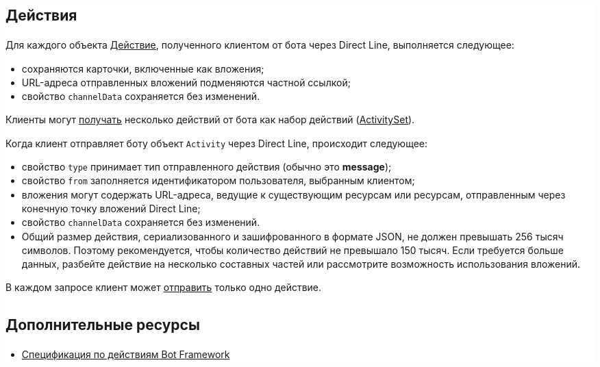 ## <a name="activities"></a>Действия

Для каждого объекта [Действие][], полученного клиентом от бота через Direct Line, выполняется следующее:

- сохраняются карточки, включенные как вложения;
- URL-адреса отправленных вложений подменяются частной ссылкой;
- свойство `channelData` сохраняется без изменений.

Клиенты могут [получать](bot-framework-rest-direct-line-3-0-receive-activities.md) несколько действий от бота как набор действий ([ActivitySet](#activityset-object)).

Когда клиент отправляет боту объект `Activity` через Direct Line, происходит следующее:

- свойство `type` принимает тип отправленного действия (обычно это **message**);
- свойство `from` заполняется идентификатором пользователя, выбранным клиентом;
- вложения могут содержать URL-адреса, ведущие к существующим ресурсам или ресурсам, отправленным через конечную точку вложений Direct Line;
- свойство `channelData` сохраняется без изменений.
- Общий размер действия, сериализованного и зашифрованного в формате JSON, не должен превышать 256 тысяч символов. Поэтому рекомендуется, чтобы количество действий не превышало 150 тысяч. Если требуется больше данных, разбейте действие на несколько составных частей или рассмотрите возможность использования вложений.

В каждом запросе клиент может [отправить](bot-framework-rest-direct-line-3-0-send-activity.md) только одно действие.

## <a name="additional-resources"></a>Дополнительные ресурсы

- [Спецификация по действиям Bot Framework](https://aka.ms/botSpecs-activitySchema)

[Действие]: bot-framework-rest-connector-api-reference.md#activity-object
[ChannelAccount]: bot-framework-rest-connector-api-reference.md#channelaccount-object
[Ошибка]: bot-framework-rest-connector-api-reference.md#error-object
[ErrorResponse]: bot-framework-rest-connector-api-reference.md#errorresponse-object
[ResourceResponse]: bot-framework-rest-connector-api-reference.md#resourceresponse-object

